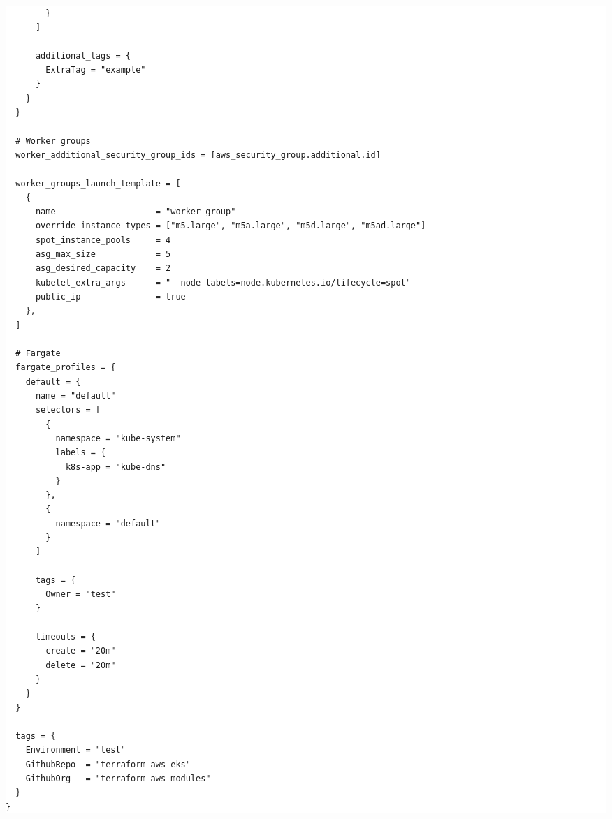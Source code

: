 ```hcl
        }
      ]

      additional_tags = {
        ExtraTag = "example"
      }
    }
  }

  # Worker groups
  worker_additional_security_group_ids = [aws_security_group.additional.id]

  worker_groups_launch_template = [
    {
      name                    = "worker-group"
      override_instance_types = ["m5.large", "m5a.large", "m5d.large", "m5ad.large"]
      spot_instance_pools     = 4
      asg_max_size            = 5
      asg_desired_capacity    = 2
      kubelet_extra_args      = "--node-labels=node.kubernetes.io/lifecycle=spot"
      public_ip               = true
    },
  ]

  # Fargate
  fargate_profiles = {
    default = {
      name = "default"
      selectors = [
        {
          namespace = "kube-system"
          labels = {
            k8s-app = "kube-dns"
          }
        },
        {
          namespace = "default"
        }
      ]

      tags = {
        Owner = "test"
      }

      timeouts = {
        create = "20m"
        delete = "20m"
      }
    }
  }

  tags = {
    Environment = "test"
    GithubRepo  = "terraform-aws-eks"
    GithubOrg   = "terraform-aws-modules"
  }
}
```
